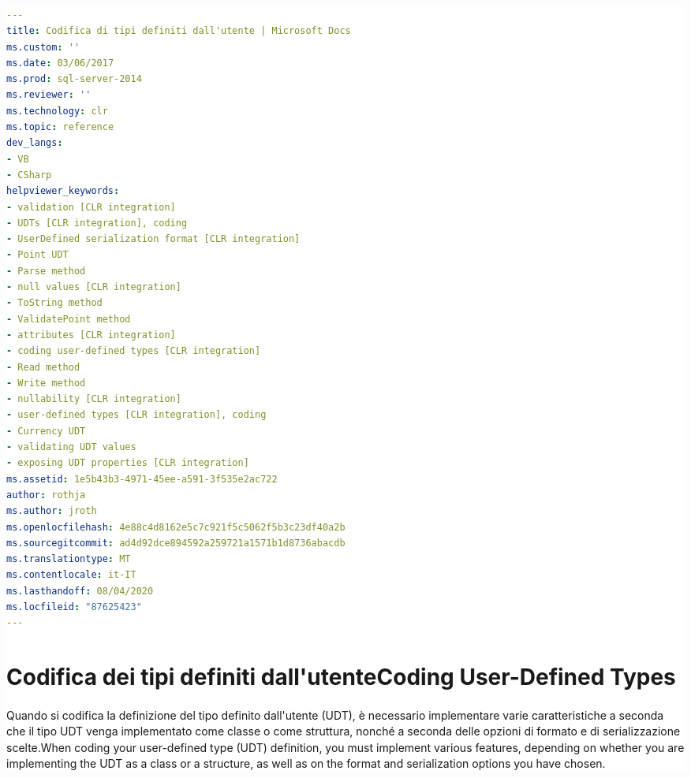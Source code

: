```yaml
---
title: Codifica di tipi definiti dall'utente | Microsoft Docs
ms.custom: ''
ms.date: 03/06/2017
ms.prod: sql-server-2014
ms.reviewer: ''
ms.technology: clr
ms.topic: reference
dev_langs:
- VB
- CSharp
helpviewer_keywords:
- validation [CLR integration]
- UDTs [CLR integration], coding
- UserDefined serialization format [CLR integration]
- Point UDT
- Parse method
- null values [CLR integration]
- ToString method
- ValidatePoint method
- attributes [CLR integration]
- coding user-defined types [CLR integration]
- Read method
- Write method
- nullability [CLR integration]
- user-defined types [CLR integration], coding
- Currency UDT
- validating UDT values
- exposing UDT properties [CLR integration]
ms.assetid: 1e5b43b3-4971-45ee-a591-3f535e2ac722
author: rothja
ms.author: jroth
ms.openlocfilehash: 4e88c4d8162e5c7c921f5c5062f5b3c23df40a2b
ms.sourcegitcommit: ad4d92dce894592a259721a1571b1d8736abacdb
ms.translationtype: MT
ms.contentlocale: it-IT
ms.lasthandoff: 08/04/2020
ms.locfileid: "87625423"
---
```

# <a name="coding-user-defined-types"></a><span data-ttu-id="a9eda-102">Codifica dei tipi definiti dall'utente</span><span class="sxs-lookup"><span data-stu-id="a9eda-102">Coding User-Defined Types</span></span>
  <span data-ttu-id="a9eda-103">Quando si codifica la definizione del tipo definito dall'utente (UDT), è necessario implementare varie caratteristiche a seconda che il tipo UDT venga implementato come classe o come struttura, nonché a seconda delle opzioni di formato e di serializzazione scelte.</span><span class="sxs-lookup"><span data-stu-id="a9eda-103">When coding your user-defined type (UDT) definition, you must implement various features, depending on whether you are implementing the UDT as a class or a structure, as well as on the format and serialization options you have chosen.</span></span>  
  